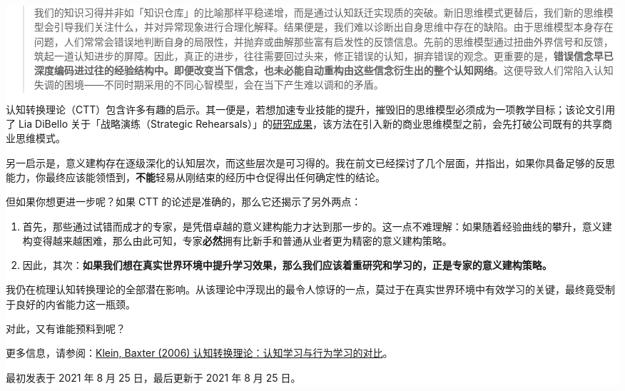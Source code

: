 >

> 我们的知识习得并非如「知识仓库」的比喻那样平稳递增，而是通过认知跃迁实现质的突破。新旧思维模式更替后，我们新的思维模型会引导我们关注什么，并对异常现象进行合理化解释。结果便是，我们难以诊断出自身思维中存在的缺陷。由于思维模型本身存在问题，人们常常会错误地判断自身的局限性，并抛弃或曲解那些富有启发性的反馈信息。先前的思维模型通过扭曲外界信号和反馈，筑起一道认知进步的屏障。因此，真正的进步，往往需要回过头来，修正错误的认知，摒弃错误的观念。更重要的是，**错误信念早已深度编码进过往的经验结构中。即便改变当下信念，也未必能自动重构由这些信念衍生出的整个认知网络**。这便导致人们常陷入认知失调的困境——不同时期采用的不同心智模型，会在当下产生难以调和的矛盾。

认知转换理论（CTT）包含许多有趣的启示。其一便是，若想加速专业技能的提升，摧毁旧的思维模型必须成为一项教学目标；该论文引用了 Lia DiBello 关于「战略演练（Strategic Rehearsals）」的[研究成果](https://commoncog.com/lia-dibello-on-the-mental-model-of-business-expertise/)，该方法在引入新的商业思维模型之前，会先打破公司既有的共享商业思维模式。

另一启示是，意义建构存在逐级深化的认知层次，而这些层次是可习得的。我在前文已经探讨了几个层面，并指出，如果你具备足够的反思能力，你最终应该能领悟到，**不能**轻易从刚结束的经历中仓促得出任何确定性的结论。

但如果你想更进一步呢？如果 CTT 的论述是准确的，那么它还揭示了另外两点：

1.  首先，那些通过试错而成才的专家，是凭借卓越的意义建构能力才达到那一步的。这一点不难理解：如果随着经验曲线的攀升，意义建构变得越来越困难，那么由此可知，专家**必然**拥有比新手和普通从业者更为精密的意义建构策略。

2.  因此，其次：**如果我们想在真实世界环境中提升学习效果，那么我们应该着重研究和学习的，正是专家的意义建构策略。**

我仍在梳理认知转换理论的全部潜在影响。从该理论中浮现出的最令人惊讶的一点，莫过于在真实世界环境中有效学习的关键，最终竟受制于良好的内省能力这一瓶颈。

对此，又有谁能预料到呢？

更多信息，请参阅：[Klein, Baxter (2006) 认知转换理论：认知学习与行为学习的对比](https://www.researchgate.net/publication/254088055_Cognitive_Transformation_Theory_Contrasting_Cognitive_and_Behavioral_Learning?ref=commoncog.com)。

最初发表于 2021 年 8 月 25 日，最后更新于 2021 年 8 月 25 日。